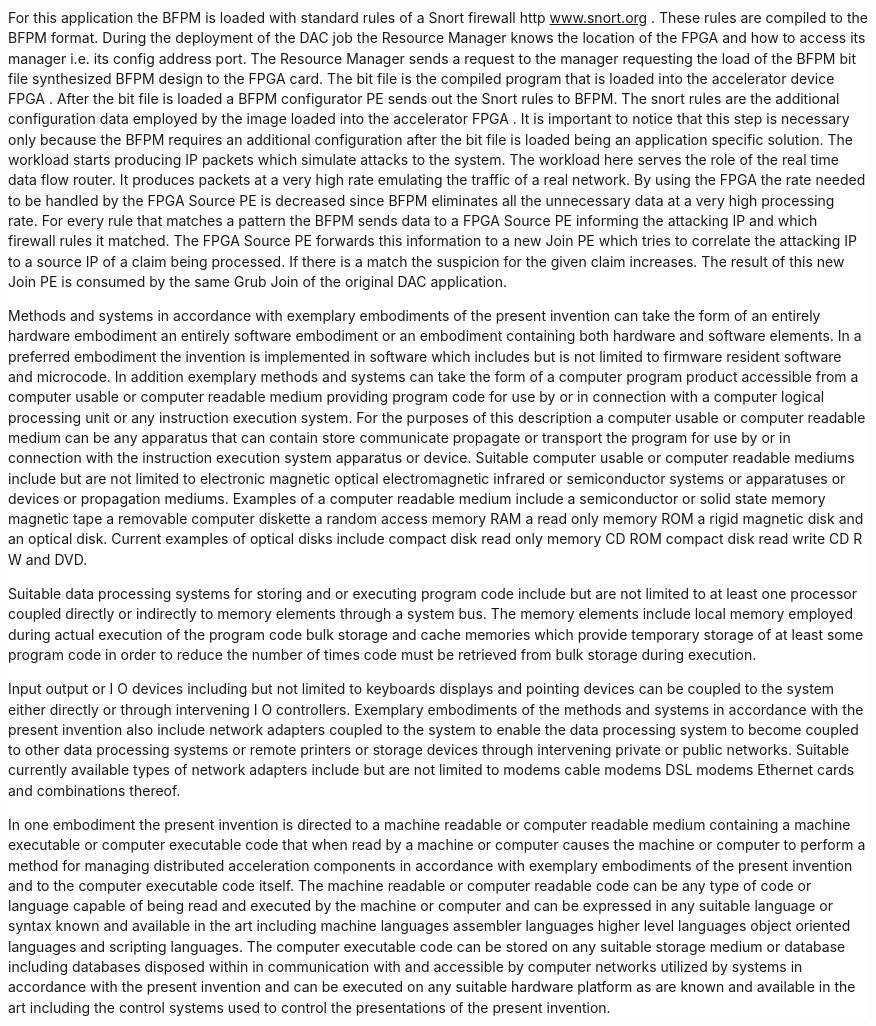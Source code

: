 For this application the BFPM is loaded with standard rules of a Snort firewall http www.snort.org . These rules are compiled to the BFPM format. During the deployment of the DAC job the Resource Manager knows the location of the FPGA and how to access its manager i.e. its config address port. The Resource Manager sends a request to the manager requesting the load of the BFPM bit file synthesized BFPM design to the FPGA card. The bit file is the compiled program that is loaded into the accelerator device FPGA . After the bit file is loaded a BFPM configurator PE sends out the Snort rules to BFPM. The snort rules are the additional configuration data employed by the image loaded into the accelerator FPGA . It is important to notice that this step is necessary only because the BFPM requires an additional configuration after the bit file is loaded being an application specific solution. The workload starts producing IP packets which simulate attacks to the system. The workload here serves the role of the real time data flow router. It produces packets at a very high rate emulating the traffic of a real network. By using the FPGA the rate needed to be handled by the FPGA Source PE is decreased since BFPM eliminates all the unnecessary data at a very high processing rate. For every rule that matches a pattern the BFPM sends data to a FPGA Source PE informing the attacking IP and which firewall rules it matched. The FPGA Source PE forwards this information to a new Join PE which tries to correlate the attacking IP to a source IP of a claim being processed. If there is a match the suspicion for the given claim increases. The result of this new Join PE is consumed by the same Grub Join of the original DAC application.

Methods and systems in accordance with exemplary embodiments of the present invention can take the form of an entirely hardware embodiment an entirely software embodiment or an embodiment containing both hardware and software elements. In a preferred embodiment the invention is implemented in software which includes but is not limited to firmware resident software and microcode. In addition exemplary methods and systems can take the form of a computer program product accessible from a computer usable or computer readable medium providing program code for use by or in connection with a computer logical processing unit or any instruction execution system. For the purposes of this description a computer usable or computer readable medium can be any apparatus that can contain store communicate propagate or transport the program for use by or in connection with the instruction execution system apparatus or device. Suitable computer usable or computer readable mediums include but are not limited to electronic magnetic optical electromagnetic infrared or semiconductor systems or apparatuses or devices or propagation mediums. Examples of a computer readable medium include a semiconductor or solid state memory magnetic tape a removable computer diskette a random access memory RAM a read only memory ROM a rigid magnetic disk and an optical disk. Current examples of optical disks include compact disk read only memory CD ROM compact disk read write CD R W and DVD.

Suitable data processing systems for storing and or executing program code include but are not limited to at least one processor coupled directly or indirectly to memory elements through a system bus. The memory elements include local memory employed during actual execution of the program code bulk storage and cache memories which provide temporary storage of at least some program code in order to reduce the number of times code must be retrieved from bulk storage during execution.

Input output or I O devices including but not limited to keyboards displays and pointing devices can be coupled to the system either directly or through intervening I O controllers. Exemplary embodiments of the methods and systems in accordance with the present invention also include network adapters coupled to the system to enable the data processing system to become coupled to other data processing systems or remote printers or storage devices through intervening private or public networks. Suitable currently available types of network adapters include but are not limited to modems cable modems DSL modems Ethernet cards and combinations thereof.

In one embodiment the present invention is directed to a machine readable or computer readable medium containing a machine executable or computer executable code that when read by a machine or computer causes the machine or computer to perform a method for managing distributed acceleration components in accordance with exemplary embodiments of the present invention and to the computer executable code itself. The machine readable or computer readable code can be any type of code or language capable of being read and executed by the machine or computer and can be expressed in any suitable language or syntax known and available in the art including machine languages assembler languages higher level languages object oriented languages and scripting languages. The computer executable code can be stored on any suitable storage medium or database including databases disposed within in communication with and accessible by computer networks utilized by systems in accordance with the present invention and can be executed on any suitable hardware platform as are known and available in the art including the control systems used to control the presentations of the present invention.
